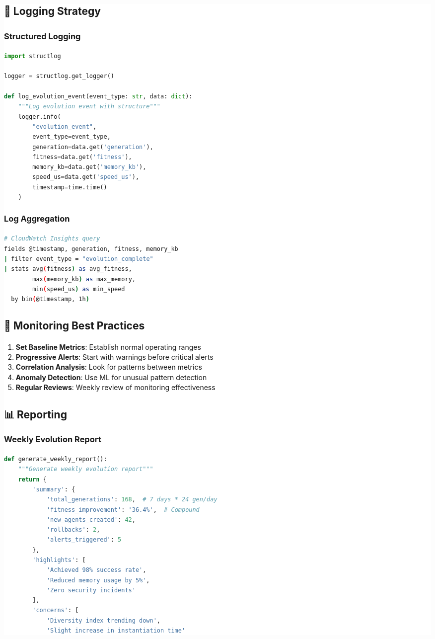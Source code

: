 ## 📝 Logging Strategy

### Structured Logging
```python
import structlog

logger = structlog.get_logger()

def log_evolution_event(event_type: str, data: dict):
    """Log evolution event with structure"""
    logger.info(
        "evolution_event",
        event_type=event_type,
        generation=data.get('generation'),
        fitness=data.get('fitness'),
        memory_kb=data.get('memory_kb'),
        speed_us=data.get('speed_us'),
        timestamp=time.time()
    )
```

### Log Aggregation
```bash
# CloudWatch Insights query
fields @timestamp, generation, fitness, memory_kb
| filter event_type = "evolution_complete"
| stats avg(fitness) as avg_fitness,
        max(memory_kb) as max_memory,
        min(speed_us) as min_speed
  by bin(@timestamp, 1h)
```

## 🎯 Monitoring Best Practices

1. **Set Baseline Metrics**: Establish normal operating ranges
2. **Progressive Alerts**: Start with warnings before critical alerts
3. **Correlation Analysis**: Look for patterns between metrics
4. **Anomaly Detection**: Use ML for unusual pattern detection
5. **Regular Reviews**: Weekly review of monitoring effectiveness

## 📊 Reporting

### Weekly Evolution Report
```python
def generate_weekly_report():
    """Generate weekly evolution report"""
    return {
        'summary': {
            'total_generations': 168,  # 7 days * 24 gen/day
            'fitness_improvement': '36.4%',  # Compound
            'new_agents_created': 42,
            'rollbacks': 2,
            'alerts_triggered': 5
        },
        'highlights': [
            'Achieved 98% success rate',
            'Reduced memory usage by 5%',
            'Zero security incidents'
        ],
        'concerns': [
            'Diversity index trending down',
            'Slight increase in instantiation time'
```